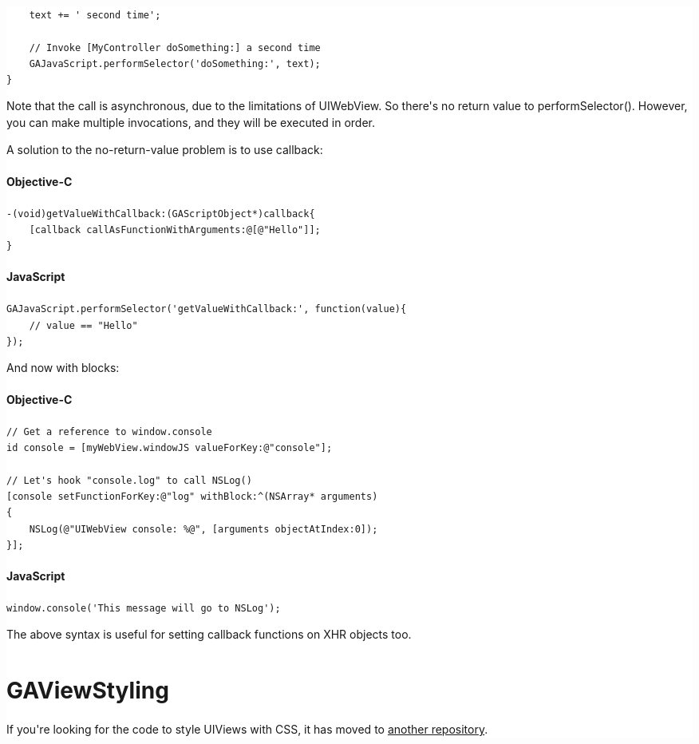		text += ' second time';

		// Invoke [MyController doSomething:] a second time
		GAJavaScript.performSelector('doSomething:', text);		
	}	
	
Note that the call is asynchronous, due to the limitations of UIWebView. So there's no return value to performSelector(). However, you can make multiple invocations, and they will be executed in order.

A solution to the no-return-value problem is to use callback:
#### Objective-C
	-(void)getValueWithCallback:(GAScriptObject*)callback{
		[callback callAsFunctionWithArguments:@[@"Hello"]];
	}
#### JavaScript
	GAJavaScript.performSelector('getValueWithCallback:', function(value){
		// value == "Hello"
	});

And now with blocks:

#### Objective-C
	// Get a reference to window.console
	id console = [myWebView.windowJS valueForKey:@"console"];
	
	// Let's hook "console.log" to call NSLog()
	[console setFunctionForKey:@"log" withBlock:^(NSArray* arguments)
	{
		NSLog(@"UIWebView console: %@", [arguments objectAtIndex:0]);
	}];
	
#### JavaScript
	window.console('This message will go to NSLog');

The above syntax is useful for setting callback functions on XHR objects too.

# GAViewStyling

If you're looking for the code to style UIViews with CSS, it has moved to [another repository](https://github.com/newyankeecodeshop/GAViewStyling). 
